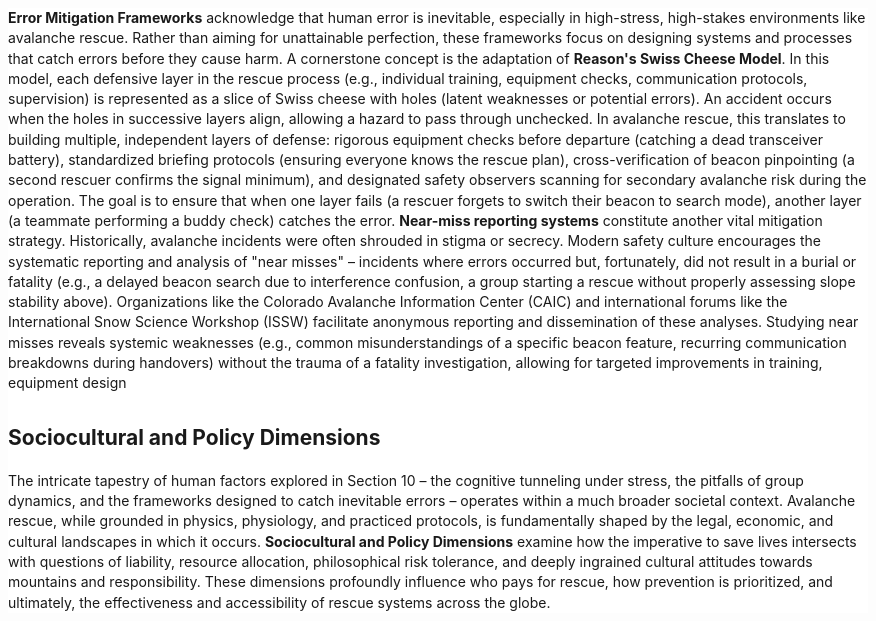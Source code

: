 **Error Mitigation Frameworks** acknowledge that human error is inevitable, especially in high-stress, high-stakes environments like avalanche rescue. Rather than aiming for unattainable perfection, these frameworks focus on designing systems and processes that catch errors before they cause harm. A cornerstone concept is the adaptation of **Reason's Swiss Cheese Model**. In this model, each defensive layer in the rescue process (e.g., individual training, equipment checks, communication protocols, supervision) is represented as a slice of Swiss cheese with holes (latent weaknesses or potential errors). An accident occurs when the holes in successive layers align, allowing a hazard to pass through unchecked. In avalanche rescue, this translates to building multiple, independent layers of defense: rigorous equipment checks before departure (catching a dead transceiver battery), standardized briefing protocols (ensuring everyone knows the rescue plan), cross-verification of beacon pinpointing (a second rescuer confirms the signal minimum), and designated safety observers scanning for secondary avalanche risk during the operation. The goal is to ensure that when one layer fails (a rescuer forgets to switch their beacon to search mode), another layer (a teammate performing a buddy check) catches the error. **Near-miss reporting systems** constitute another vital mitigation strategy. Historically, avalanche incidents were often shrouded in stigma or secrecy. Modern safety culture encourages the systematic reporting and analysis of "near misses" – incidents where errors occurred but, fortunately, did not result in a burial or fatality (e.g., a delayed beacon search due to interference confusion, a group starting a rescue without properly assessing slope stability above). Organizations like the Colorado Avalanche Information Center (CAIC) and international forums like the International Snow Science Workshop (ISSW) facilitate anonymous reporting and dissemination of these analyses. Studying near misses reveals systemic weaknesses (e.g., common misunderstandings of a specific beacon feature, recurring communication breakdowns during handovers) without the trauma of a fatality investigation, allowing for targeted improvements in training, equipment design

## Sociocultural and Policy Dimensions

The intricate tapestry of human factors explored in Section 10 – the cognitive tunneling under stress, the pitfalls of group dynamics, and the frameworks designed to catch inevitable errors – operates within a much broader societal context. Avalanche rescue, while grounded in physics, physiology, and practiced protocols, is fundamentally shaped by the legal, economic, and cultural landscapes in which it occurs. **Sociocultural and Policy Dimensions** examine how the imperative to save lives intersects with questions of liability, resource allocation, philosophical risk tolerance, and deeply ingrained cultural attitudes towards mountains and responsibility. These dimensions profoundly influence who pays for rescue, how prevention is prioritized, and ultimately, the effectiveness and accessibility of rescue systems across the globe.
